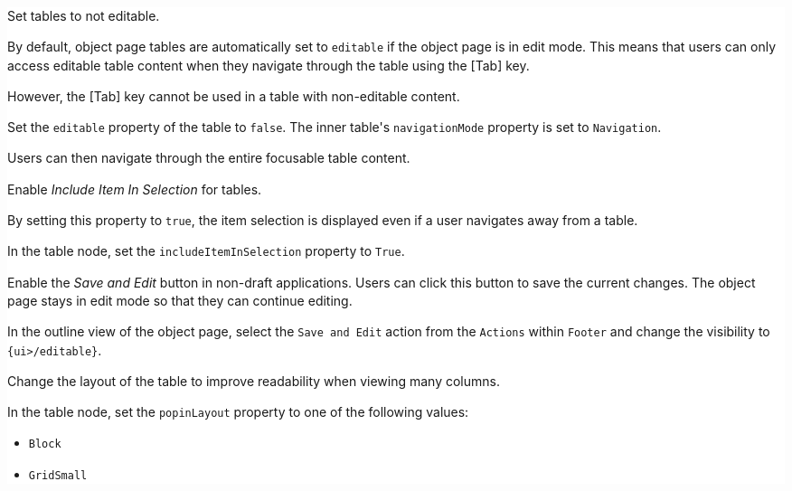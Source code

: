 Set tables to not editable.

By default, object page tables are automatically set to `editable` if the object page is in edit mode. This means that users can only access editable table content when they navigate through the table using the [Tab\] key.

However, the [Tab\] key cannot be used in a table with non-editable content.

</td>
<td valign="top">

Set the `editable` property of the table to `false`. The inner table's `navigationMode` property is set to `Navigation`.

Users can then navigate through the entire focusable table content.

</td>
</tr>
<tr>
<td valign="top">

Enable *Include Item In Selection* for tables.

By setting this property to `true`, the item selection is displayed even if a user navigates away from a table.

</td>
<td valign="top">

In the table node, set the `includeItemInSelection` property to `True`.

</td>
</tr>
<tr>
<td valign="top">

Enable the *Save and Edit* button in non-draft applications. Users can click this button to save the current changes. The object page stays in edit mode so that they can continue editing.

</td>
<td valign="top">

In the outline view of the object page, select the `Save and Edit` action from the `Actions` within `Footer` and change the visibility to `{ui>/editable}`.

</td>
</tr>
<tr>
<td valign="top">

Change the layout of the table to improve readability when viewing many columns.

</td>
<td valign="top">

In the table node, set the `popinLayout` property to one of the following values:

-   `Block`

-   `GridSmall`
